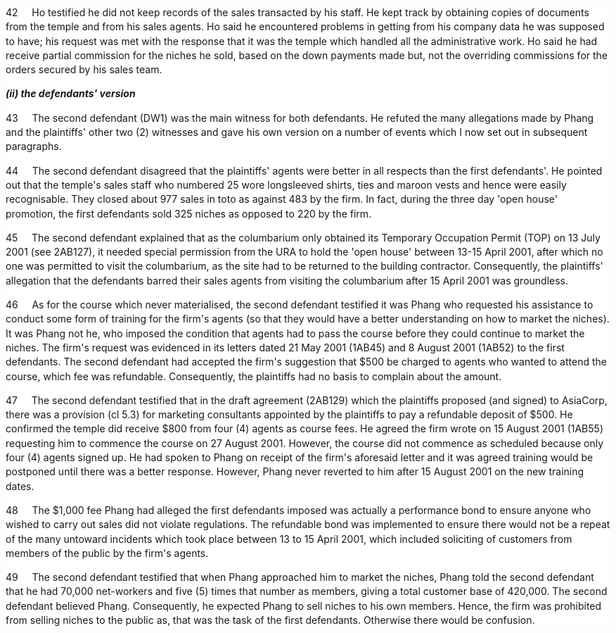 42     Ho testified he did not keep records of the sales transacted by his staff. He kept track by obtaining copies of documents from the temple and from his sales agents. Ho said he encountered problems in getting from his company data he was supposed to have; his request was met with the response that it was the temple which handled all the administrative work. Ho said he had receive partial commission for the niches he sold, based on the down payments made but, not the overriding commissions for the orders secured by his sales team. 

**_(ii) the defendants' version_** 

43     The second defendant (DW1) was the main witness for both defendants. He refuted the many allegations made by Phang and the plaintiffs' other two (2) witnesses and gave his own version on a number of events which I now set out in subsequent paragraphs. 

44     The second defendant disagreed that the plaintiffs' agents were better in all respects than the first defendants'. He pointed out that the temple's sales staff who numbered 25 wore longsleeved shirts, ties and maroon vests and hence were easily recognisable. They closed about 977 sales in toto as against 483 by the firm. In fact, during the three day 'open house' promotion, the first defendants sold 325 niches as opposed to 220 by the firm. 

45     The second defendant explained that as the columbarium only obtained its Temporary Occupation Permit (TOP) on 13 July 2001 (see 2AB127), it needed special permission from the URA to hold the 'open house' between 13-15 April 2001, after which no one was permitted to visit the columbarium, as the site had to be returned to the building contractor. Consequently, the plaintiffs' allegation that the defendants barred their sales agents from visiting the columbarium after 15 April 2001 was groundless. 

46     As for the course which never materialised, the second defendant testified it was Phang who requested his assistance to conduct some form of training for the firm's agents (so that they would have a better understanding on how to market the niches). It was Phang not he, who imposed the condition that agents had to pass the course before they could continue to market the niches. The firm's request was evidenced in its letters dated 21 May 2001 (1AB45) and 8 August 2001 (1AB52) to the first defendants. The second defendant had accepted the firm's suggestion that $500 be charged to agents who wanted to attend the course, which fee was refundable. Consequently, the plaintiffs had no basis to complain about the amount. 

47     The second defendant testified that in the draft agreement (2AB129) which the plaintiffs proposed (and signed) to AsiaCorp, there was a provision (cl 5.3) for marketing consultants appointed by the plaintiffs to pay a refundable deposit of $500. He confirmed the temple did receive $800 from four (4) agents as course fees. He agreed the firm wrote on 15 August 2001 (1AB55) requesting him to commence the course on 27 August 2001. However, the course did not commence as scheduled because only four (4) agents signed up. He had spoken to Phang on receipt of the firm's aforesaid letter and it was agreed training would be postponed until there was a better response. However, Phang never reverted to him after 15 August 2001 on the new training dates. 


48     The $1,000 fee Phang had alleged the first defendants imposed was actually a performance bond to ensure anyone who wished to carry out sales did not violate regulations. The refundable bond was implemented to ensure there would not be a repeat of the many untoward incidents which took place between 13 to 15 April 2001, which included soliciting of customers from members of the public by the firm's agents. 

49     The second defendant testified that when Phang approached him to market the niches, Phang told the second defendant that he had 70,000 net-workers and five (5) times that number as members, giving a total customer base of 420,000. The second defendant believed Phang. Consequently, he expected Phang to sell niches to his own members. Hence, the firm was prohibited from selling niches to the public as, that was the task of the first defendants. Otherwise there would be confusion. 
